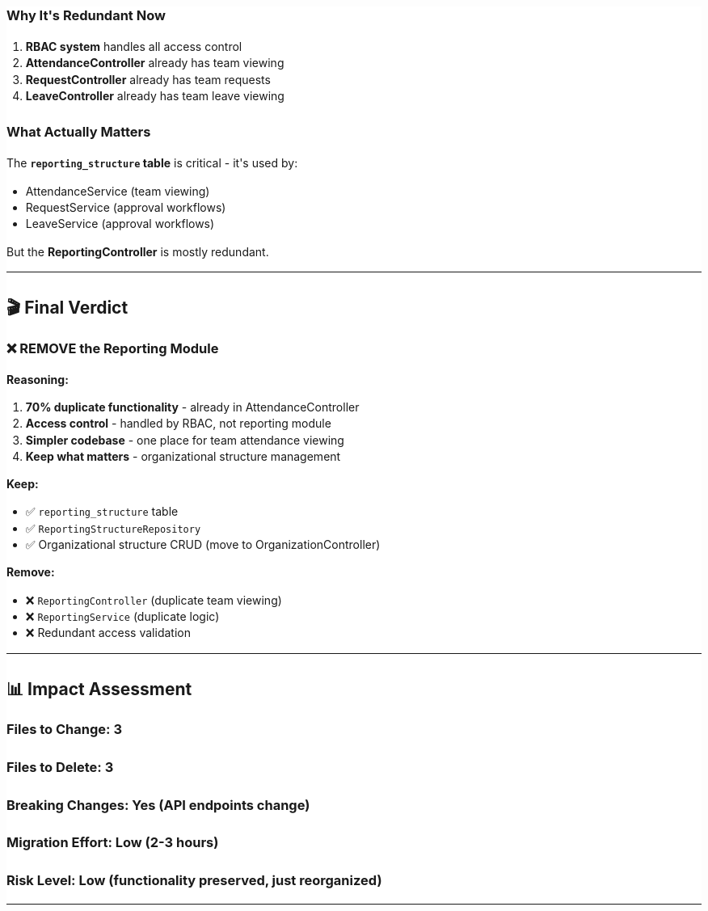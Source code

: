 ### Why It's Redundant Now
1. **RBAC system** handles all access control
2. **AttendanceController** already has team viewing
3. **RequestController** already has team requests
4. **LeaveController** already has team leave viewing

### What Actually Matters
The **`reporting_structure` table** is critical - it's used by:
- AttendanceService (team viewing)
- RequestService (approval workflows)
- LeaveService (approval workflows)

But the **ReportingController** is mostly redundant.

---

## 🎬 Final Verdict

### ❌ **REMOVE** the Reporting Module

**Reasoning:**
1. **70% duplicate functionality** - already in AttendanceController
2. **Access control** - handled by RBAC, not reporting module
3. **Simpler codebase** - one place for team attendance viewing
4. **Keep what matters** - organizational structure management

**Keep:**
- ✅ `reporting_structure` table
- ✅ `ReportingStructureRepository`
- ✅ Organizational structure CRUD (move to OrganizationController)

**Remove:**
- ❌ `ReportingController` (duplicate team viewing)
- ❌ `ReportingService` (duplicate logic)
- ❌ Redundant access validation

---

## 📊 Impact Assessment

### Files to Change: **3**
### Files to Delete: **3**
### Breaking Changes: **Yes** (API endpoints change)
### Migration Effort: **Low** (2-3 hours)
### Risk Level: **Low** (functionality preserved, just reorganized)

---

